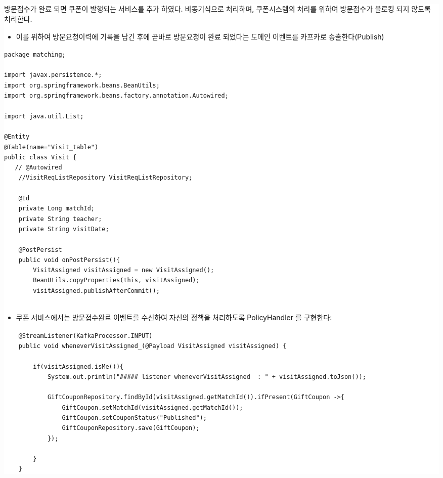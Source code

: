 방문접수가 완료 되면 쿠폰이 발행되는 서비스를 추가 하였다. 비동기식으로 처리하며, 쿠폰시스템의 처리를 위하여 방문접수가 블로킹 되지 않도록 처리한다.
 
- 이를 위하여 방문요청이력에 기록을 남긴 후에 곧바로 방문요청이 완료 되었다는 도메인 이벤트를 카프카로 송출한다(Publish)
 
```
package matching;

import javax.persistence.*;
import org.springframework.beans.BeanUtils;
import org.springframework.beans.factory.annotation.Autowired;

import java.util.List;

@Entity
@Table(name="Visit_table")
public class Visit {
   // @Autowired
    //VisitReqListRepository VisitReqListRepository;

    @Id
    private Long matchId;
    private String teacher;
    private String visitDate;

    @PostPersist
    public void onPostPersist(){
        VisitAssigned visitAssigned = new VisitAssigned();
        BeanUtils.copyProperties(this, visitAssigned);
        visitAssigned.publishAfterCommit();


```

- 쿠폰 서비스에서는 방문접수완료 이벤트를 수신하여 자신의 정책을 처리하도록 PolicyHandler 를 구현한다:

```
    @StreamListener(KafkaProcessor.INPUT)
    public void wheneverVisitAssigned_(@Payload VisitAssigned visitAssigned) {

        if(visitAssigned.isMe()){
            System.out.println("##### listener wheneverVisitAssigned  : " + visitAssigned.toJson());

            GiftCouponRepository.findById(visitAssigned.getMatchId()).ifPresent(GiftCoupon ->{
                GiftCoupon.setMatchId(visitAssigned.getMatchId());
                GiftCoupon.setCouponStatus("Published");
                GiftCouponRepository.save(GiftCoupon);
            });

        }
    }

```
